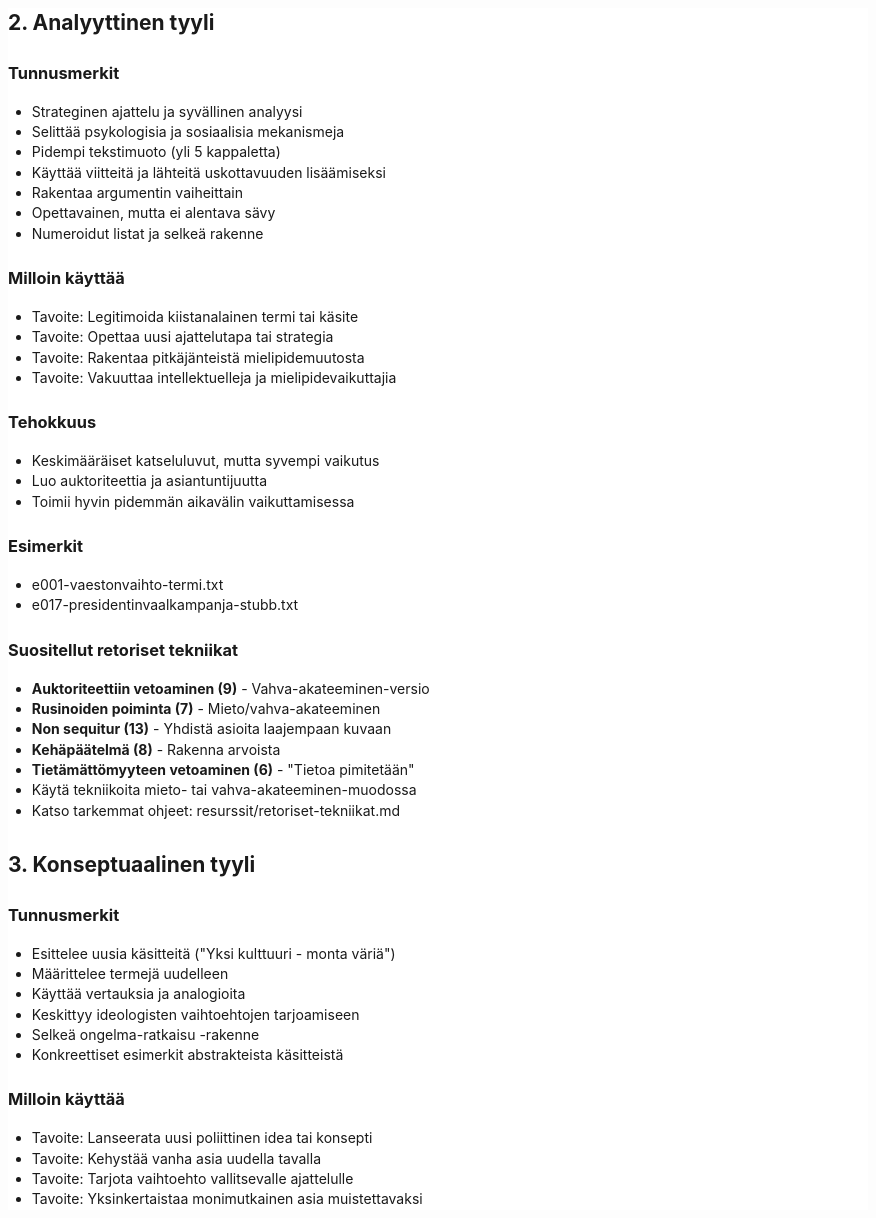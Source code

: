 ## 2. Analyyttinen tyyli

### Tunnusmerkit
- Strateginen ajattelu ja syvällinen analyysi
- Selittää psykologisia ja sosiaalisia mekanismeja
- Pidempi tekstimuoto (yli 5 kappaletta)
- Käyttää viitteitä ja lähteitä uskottavuuden lisäämiseksi
- Rakentaa argumentin vaiheittain
- Opettavainen, mutta ei alentava sävy
- Numeroidut listat ja selkeä rakenne

### Milloin käyttää
- Tavoite: Legitimoida kiistanalainen termi tai käsite
- Tavoite: Opettaa uusi ajattelutapa tai strategia
- Tavoite: Rakentaa pitkäjänteistä mielipidemuutosta
- Tavoite: Vakuuttaa intellektuelleja ja mielipidevaikuttajia

### Tehokkuus
- Keskimääräiset katseluluvut, mutta syvempi vaikutus
- Luo auktoriteettia ja asiantuntijuutta
- Toimii hyvin pidemmän aikavälin vaikuttamisessa

### Esimerkit
- e001-vaestonvaihto-termi.txt
- e017-presidentinvaalkampanja-stubb.txt

### Suositellut retoriset tekniikat
- **Auktoriteettiin vetoaminen (9)** - Vahva-akateeminen-versio
- **Rusinoiden poiminta (7)** - Mieto/vahva-akateeminen
- **Non sequitur (13)** - Yhdistä asioita laajempaan kuvaan
- **Kehäpäätelmä (8)** - Rakenna arvoista
- **Tietämättömyyteen vetoaminen (6)** - "Tietoa pimitetään"
- Käytä tekniikoita mieto- tai vahva-akateeminen-muodossa
- Katso tarkemmat ohjeet: resurssit/retoriset-tekniikat.md

## 3. Konseptuaalinen tyyli

### Tunnusmerkit
- Esittelee uusia käsitteitä ("Yksi kulttuuri - monta väriä")
- Määrittelee termejä uudelleen
- Käyttää vertauksia ja analogioita
- Keskittyy ideologisten vaihtoehtojen tarjoamiseen
- Selkeä ongelma-ratkaisu -rakenne
- Konkreettiset esimerkit abstrakteista käsitteistä

### Milloin käyttää
- Tavoite: Lanseerata uusi poliittinen idea tai konsepti
- Tavoite: Kehystää vanha asia uudella tavalla
- Tavoite: Tarjota vaihtoehto vallitsevalle ajattelulle
- Tavoite: Yksinkertaistaa monimutkainen asia muistettavaksi
